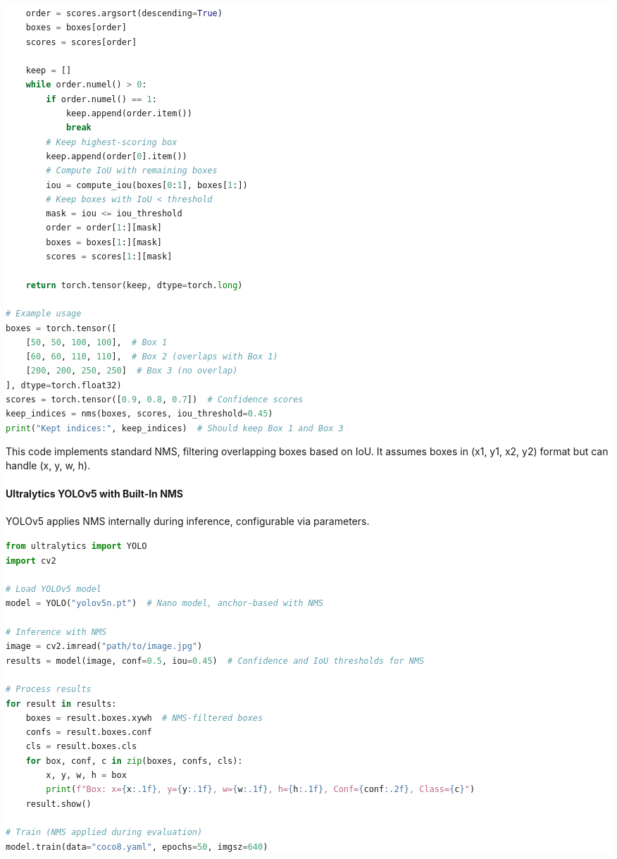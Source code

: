 ```python
    order = scores.argsort(descending=True)
    boxes = boxes[order]
    scores = scores[order]

    keep = []
    while order.numel() > 0:
        if order.numel() == 1:
            keep.append(order.item())
            break
        # Keep highest-scoring box
        keep.append(order[0].item())
        # Compute IoU with remaining boxes
        iou = compute_iou(boxes[0:1], boxes[1:])
        # Keep boxes with IoU < threshold
        mask = iou <= iou_threshold
        order = order[1:][mask]
        boxes = boxes[1:][mask]
        scores = scores[1:][mask]

    return torch.tensor(keep, dtype=torch.long)

# Example usage
boxes = torch.tensor([
    [50, 50, 100, 100],  # Box 1
    [60, 60, 110, 110],  # Box 2 (overlaps with Box 1)
    [200, 200, 250, 250]  # Box 3 (no overlap)
], dtype=torch.float32)
scores = torch.tensor([0.9, 0.8, 0.7])  # Confidence scores
keep_indices = nms(boxes, scores, iou_threshold=0.45)
print("Kept indices:", keep_indices)  # Should keep Box 1 and Box 3
```

This code implements standard NMS, filtering overlapping boxes based on IoU. It assumes boxes in (x1, y1, x2, y2) format but can handle (x, y, w, h).

#### Ultralytics YOLOv5 with Built-In NMS
YOLOv5 applies NMS internally during inference, configurable via parameters.

```python
from ultralytics import YOLO
import cv2

# Load YOLOv5 model
model = YOLO("yolov5n.pt")  # Nano model, anchor-based with NMS

# Inference with NMS
image = cv2.imread("path/to/image.jpg")
results = model(image, conf=0.5, iou=0.45)  # Confidence and IoU thresholds for NMS

# Process results
for result in results:
    boxes = result.boxes.xywh  # NMS-filtered boxes
    confs = result.boxes.conf
    cls = result.boxes.cls
    for box, conf, c in zip(boxes, confs, cls):
        x, y, w, h = box
        print(f"Box: x={x:.1f}, y={y:.1f}, w={w:.1f}, h={h:.1f}, Conf={conf:.2f}, Class={c}")
    result.show()

# Train (NMS applied during evaluation)
model.train(data="coco8.yaml", epochs=50, imgsz=640)
```
